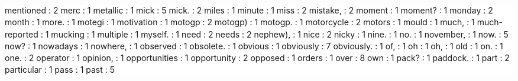 mentioned : 2
merc : 1
metallic : 1
mick : 5
mick. : 2
miles : 1
minute : 1
miss : 2
mistake, : 2
moment : 1
moment? : 1
monday : 2
month : 1
more. : 1
motegi : 1
motivation : 1
motogp : 2
motogp) : 1
motogp. : 1
motorcycle : 2
motors : 1
mould : 1
much, : 1
much-reported : 1
mucking : 1
multiple : 1
myself. : 1
need : 2
needs : 2
nephew), : 1
nice : 2
nicky : 1
nine. : 1
no. : 1
november, : 1
now. : 5
now? : 1
nowadays : 1
nowhere, : 1
observed : 1
obsolete. : 1
obvious : 1
obviously : 7
obviously. : 1
of, : 1
oh : 1
oh, : 1
old : 1
on. : 1
one. : 2
operator : 1
opinion, : 1
opportunities : 1
opportunity : 2
opposed : 1
orders : 1
over : 8
own : 1
pack? : 1
paddock. : 1
part : 2
particular : 1
pass : 1
past : 5